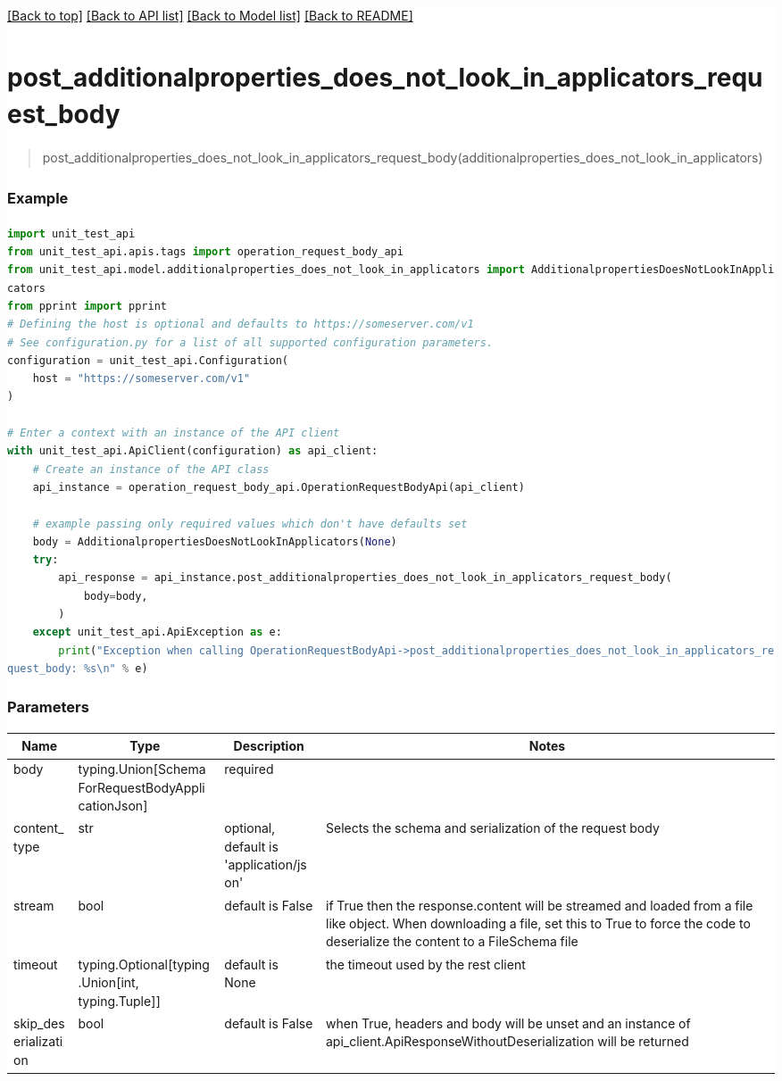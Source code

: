 [[Back to top]](#__pageTop) [[Back to API list]](../../../README.md#documentation-for-api-endpoints) [[Back to Model list]](../../../README.md#documentation-for-models) [[Back to README]](../../../README.md)

# **post_additionalproperties_does_not_look_in_applicators_request_body**
<a name="post_additionalproperties_does_not_look_in_applicators_request_body"></a>
> post_additionalproperties_does_not_look_in_applicators_request_body(additionalproperties_does_not_look_in_applicators)



### Example

```python
import unit_test_api
from unit_test_api.apis.tags import operation_request_body_api
from unit_test_api.model.additionalproperties_does_not_look_in_applicators import AdditionalpropertiesDoesNotLookInApplicators
from pprint import pprint
# Defining the host is optional and defaults to https://someserver.com/v1
# See configuration.py for a list of all supported configuration parameters.
configuration = unit_test_api.Configuration(
    host = "https://someserver.com/v1"
)

# Enter a context with an instance of the API client
with unit_test_api.ApiClient(configuration) as api_client:
    # Create an instance of the API class
    api_instance = operation_request_body_api.OperationRequestBodyApi(api_client)

    # example passing only required values which don't have defaults set
    body = AdditionalpropertiesDoesNotLookInApplicators(None)
    try:
        api_response = api_instance.post_additionalproperties_does_not_look_in_applicators_request_body(
            body=body,
        )
    except unit_test_api.ApiException as e:
        print("Exception when calling OperationRequestBodyApi->post_additionalproperties_does_not_look_in_applicators_request_body: %s\n" % e)
```
### Parameters

Name | Type | Description  | Notes
------------- | ------------- | ------------- | -------------
body | typing.Union[SchemaForRequestBodyApplicationJson] | required |
content_type | str | optional, default is 'application/json' | Selects the schema and serialization of the request body
stream | bool | default is False | if True then the response.content will be streamed and loaded from a file like object. When downloading a file, set this to True to force the code to deserialize the content to a FileSchema file
timeout | typing.Optional[typing.Union[int, typing.Tuple]] | default is None | the timeout used by the rest client
skip_deserialization | bool | default is False | when True, headers and body will be unset and an instance of api_client.ApiResponseWithoutDeserialization will be returned
